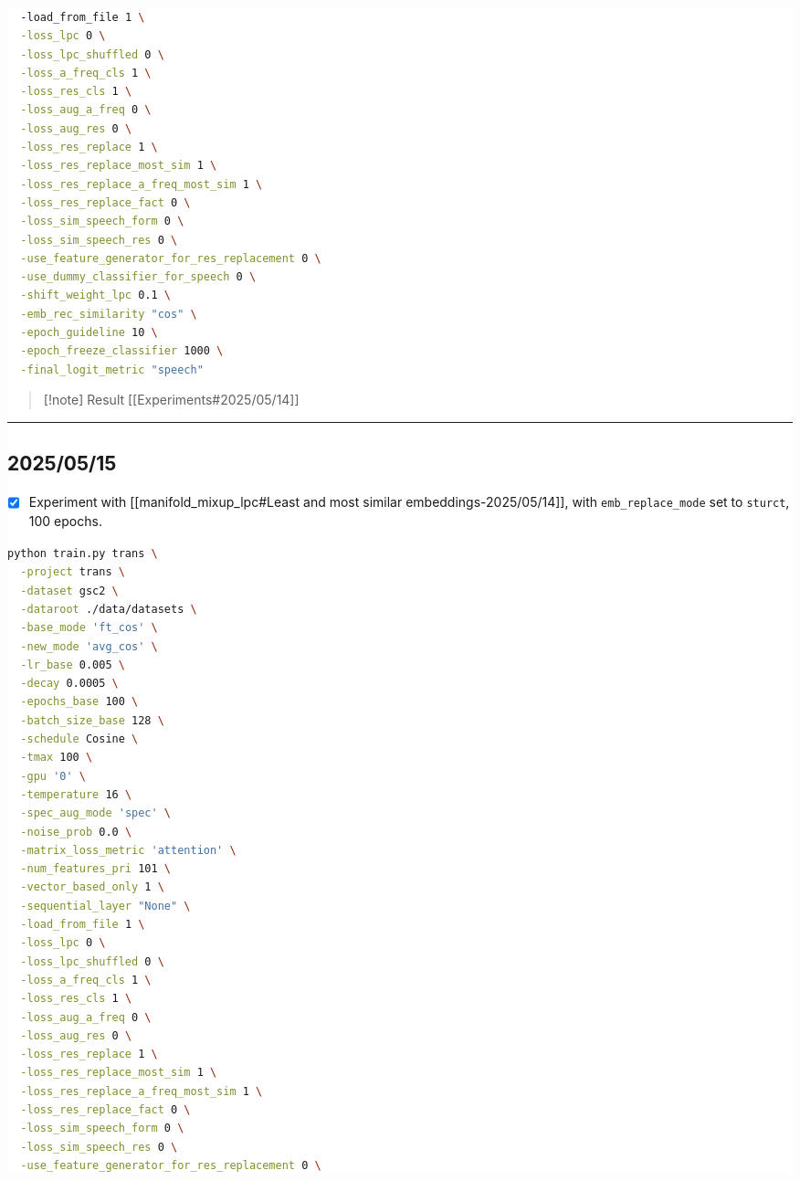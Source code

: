 ```sh gsc2.sh
  -load_from_file 1 \
  -loss_lpc 0 \
  -loss_lpc_shuffled 0 \
  -loss_a_freq_cls 1 \
  -loss_res_cls 1 \
  -loss_aug_a_freq 0 \
  -loss_aug_res 0 \
  -loss_res_replace 1 \
  -loss_res_replace_most_sim 1 \
  -loss_res_replace_a_freq_most_sim 1 \
  -loss_res_replace_fact 0 \
  -loss_sim_speech_form 0 \
  -loss_sim_speech_res 0 \
  -use_feature_generator_for_res_replacement 0 \
  -use_dummy_classifier_for_speech 0 \
  -shift_weight_lpc 0.1 \
  -emb_rec_similarity "cos" \
  -epoch_guideline 10 \
  -epoch_freeze_classifier 1000 \
  -final_logit_metric "speech"
```
> [!note] Result
> [[Experiments#2025/05/14]]
---
## 2025/05/15
- [x] Experiment with [[manifold_mixup_lpc#Least and most similar embeddings-2025/05/14]], with 
  `emb_replace_mode` set to `sturct`, 100 epochs.
```sh gsc2.sh
python train.py trans \
  -project trans \
  -dataset gsc2 \
  -dataroot ./data/datasets \
  -base_mode 'ft_cos' \
  -new_mode 'avg_cos' \
  -lr_base 0.005 \
  -decay 0.0005 \
  -epochs_base 100 \
  -batch_size_base 128 \
  -schedule Cosine \
  -tmax 100 \
  -gpu '0' \
  -temperature 16 \
  -spec_aug_mode 'spec' \
  -noise_prob 0.0 \
  -matrix_loss_metric 'attention' \
  -num_features_pri 101 \
  -vector_based_only 1 \
  -sequential_layer "None" \
  -load_from_file 1 \
  -loss_lpc 0 \
  -loss_lpc_shuffled 0 \
  -loss_a_freq_cls 1 \
  -loss_res_cls 1 \
  -loss_aug_a_freq 0 \
  -loss_aug_res 0 \
  -loss_res_replace 1 \
  -loss_res_replace_most_sim 1 \
  -loss_res_replace_a_freq_most_sim 1 \
  -loss_res_replace_fact 0 \
  -loss_sim_speech_form 0 \
  -loss_sim_speech_res 0 \
  -use_feature_generator_for_res_replacement 0 \
```
